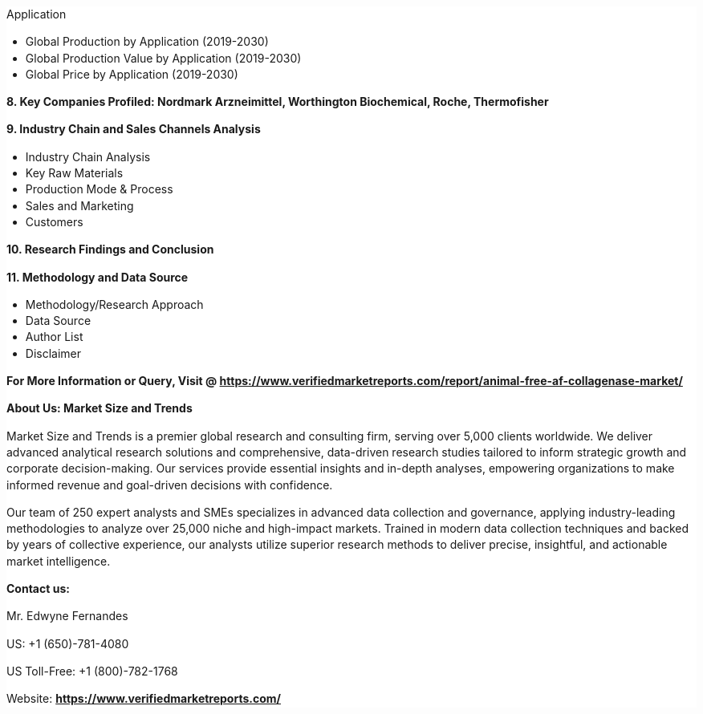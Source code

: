 Application</strong></p><ul><li>Global Production by Application (2019-2030)</li><li>Global Production Value by Application (2019-2030)</li><li>Global Price by Application (2019-2030)</li></ul><p><strong>8. Key Companies Profiled: Nordmark Arzneimittel, Worthington Biochemical, Roche, Thermofisher</strong></p><p><strong>9. Industry Chain and Sales Channels Analysis</strong></p><ul><li>Industry Chain Analysis</li><li>Key Raw Materials</li><li>Production Mode &amp; Process</li><li>Sales and Marketing</li><li>Customers</li></ul><p><strong>10. Research Findings and Conclusion</strong></p><p><strong>11. Methodology and Data Source</strong></p><ul><li>Methodology/Research Approach</li><li>Data Source</li><li>Author List</li><li>Disclaimer</li></ul></p><p><strong>For More Information or Query, Visit @ <a href="https://www.verifiedmarketreports.com/report/animal-free-af-collagenase-market/">https://www.verifiedmarketreports.com/report/animal-free-af-collagenase-market/</a></strong></p><p><strong>About Us: Market Size and Trends</strong></p><p>Market Size and Trends is a premier global research and consulting firm, serving over 5,000 clients worldwide. We deliver advanced analytical research solutions and comprehensive, data-driven research studies tailored to inform strategic growth and corporate decision-making. Our services provide essential insights and in-depth analyses, empowering organizations to make informed revenue and goal-driven decisions with confidence.</p><p>Our team of 250 expert analysts and SMEs specializes in advanced data collection and governance, applying industry-leading methodologies to analyze over 25,000 niche and high-impact markets. Trained in modern data collection techniques and backed by years of collective experience, our analysts utilize superior research methods to deliver precise, insightful, and actionable market intelligence.</p><p><strong>Contact us:</strong></p><p>Mr. Edwyne Fernandes</p><p>US: +1 (650)-781-4080</p><p>US Toll-Free: +1 (800)-782-1768</p><p>Website: <strong><a href="https://www.verifiedmarketreports.com/">https://www.verifiedmarketreports.com/</a></strong></p>
